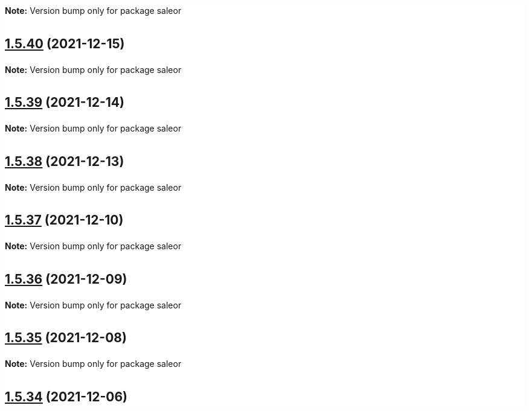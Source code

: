 **Note:** Version bump only for package saleor





## [1.5.40](https://github.com/contentful/apps/compare/saleor@1.5.39...saleor@1.5.40) (2021-12-15)

**Note:** Version bump only for package saleor





## [1.5.39](https://github.com/contentful/apps/compare/saleor@1.5.38...saleor@1.5.39) (2021-12-14)

**Note:** Version bump only for package saleor





## [1.5.38](https://github.com/contentful/apps/compare/saleor@1.5.37...saleor@1.5.38) (2021-12-13)

**Note:** Version bump only for package saleor





## [1.5.37](https://github.com/contentful/apps/compare/saleor@1.5.36...saleor@1.5.37) (2021-12-10)

**Note:** Version bump only for package saleor





## [1.5.36](https://github.com/contentful/apps/compare/saleor@1.5.35...saleor@1.5.36) (2021-12-09)

**Note:** Version bump only for package saleor





## [1.5.35](https://github.com/contentful/apps/compare/saleor@1.5.34...saleor@1.5.35) (2021-12-08)

**Note:** Version bump only for package saleor





## [1.5.34](https://github.com/contentful/apps/compare/saleor@1.5.33...saleor@1.5.34) (2021-12-06)
